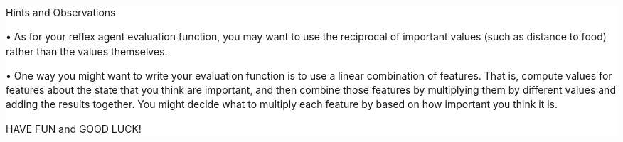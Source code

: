 Hints and Observations

• As for your reflex agent evaluation function, you may want to use the reciprocal of important values (such as distance to food) rather than the values themselves.

• One way you might want to write your evaluation function is to use a linear combination of features. That is, compute values for features about the state that you think are important, and then combine those features by multiplying them by different values and adding the results together. You might decide what to multiply each feature by based on how important you think it is.

HAVE FUN and GOOD LUCK!
